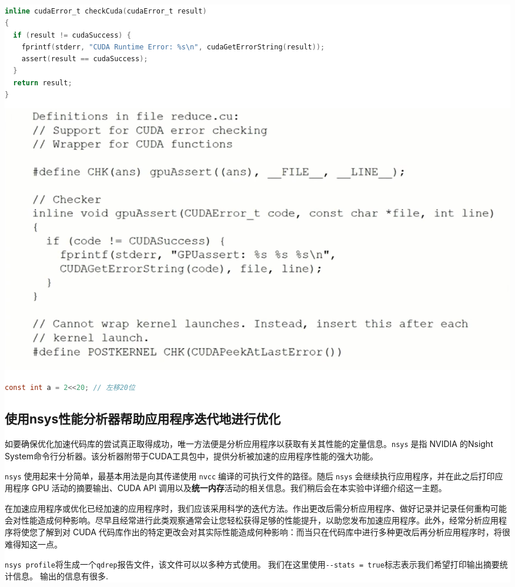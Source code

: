 

```c
inline cudaError_t checkCuda(cudaError_t result)
{
  if (result != cudaSuccess) {
    fprintf(stderr, "CUDA Runtime Error: %s\n", cudaGetErrorString(result));
    assert(result == cudaSuccess);
  }
  return result;
}
```

![](graph\Snipaste_2023-07-12_23-50-59.png)

```c
const int a = 2<<20; // 左移20位
```



## 使用nsys性能分析器帮助应用程序迭代地进行优化

如要确保优化加速代码库的尝试真正取得成功，唯一方法便是分析应用程序以获取有关其性能的定量信息。`nsys` 是指 NVIDIA 的Nsight System命令行分析器。该分析器附带于CUDA工具包中，提供分析被加速的应用程序性能的强大功能。

`nsys` 使用起来十分简单，最基本用法是向其传递使用 `nvcc` 编译的可执行文件的路径。随后 `nsys` 会继续执行应用程序，并在此之后打印应用程序 GPU 活动的摘要输出、CUDA API 调用以及**统一内存**活动的相关信息。我们稍后会在本实验中详细介绍这一主题。

在加速应用程序或优化已经加速的应用程序时，我们应该采用科学的迭代方法。作出更改后需分析应用程序、做好记录并记录任何重构可能会对性能造成何种影响。尽早且经常进行此类观察通常会让您轻松获得足够的性能提升，以助您发布加速应用程序。此外，经常分析应用程序将使您了解到对 CUDA 代码库作出的特定更改会对其实际性能造成何种影响：而当只在代码库中进行多种更改后再分析应用程序时，将很难得知这一点。

`nsys profile`将生成一个`qdrep`报告文件，该文件可以以多种方式使用。 我们在这里使用`--stats = true`标志表示我们希望打印输出摘要统计信息。 输出的信息有很多.
